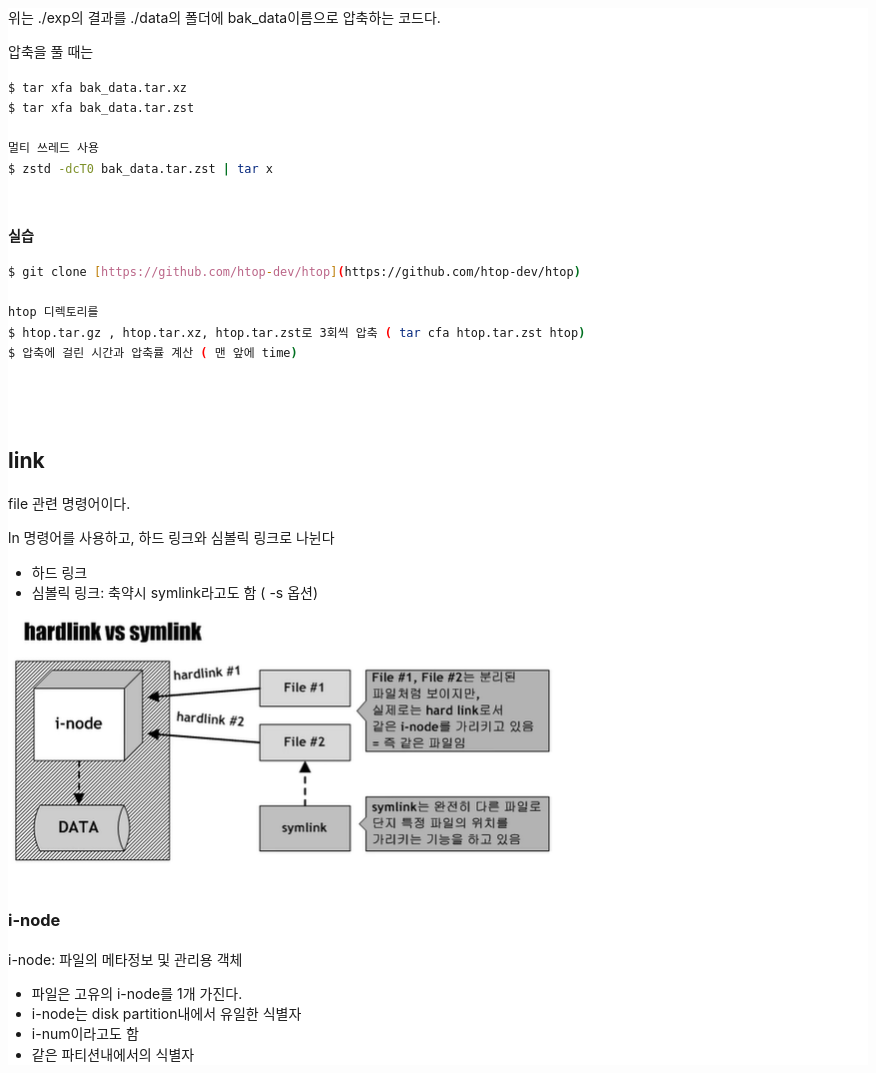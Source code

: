 위는 ./exp의 결과를 ./data의 폴더에 bak_data이름으로 압축하는 코드다.

압축을 풀 때는

```bash
$ tar xfa bak_data.tar.xz
$ tar xfa bak_data.tar.zst

멀티 쓰레드 사용
$ zstd -dcT0 bak_data.tar.zst | tar x
```

<br>

**실습**

```bash
$ git clone [https://github.com/htop-dev/htop](https://github.com/htop-dev/htop)

htop 디렉토리를
$ htop.tar.gz , htop.tar.xz, htop.tar.zst로 3회씩 압축 ( tar cfa htop.tar.zst htop)
$ 압축에 걸린 시간과 압축률 계산 ( 맨 앞에 time)
```

<br>

<br>

## link

file 관련 명령어이다.

ln 명령어를 사용하고, 하드 링크와 심볼릭 링크로 나뉜다

- 하드 링크
- 심볼릭 링크: 축약시 symlink라고도 함 ( -s 옵션)

<img src="/assets/img/dev/week2/day3/hardsym.png">

### i-node

i-node: 파일의 메타정보 및 관리용 객체
- 파일은 고유의 i-node를 1개 가진다.
- i-node는 disk partition내에서 유일한 식별자
- i-num이라고도 함
- 같은 파티션내에서의 식별자
